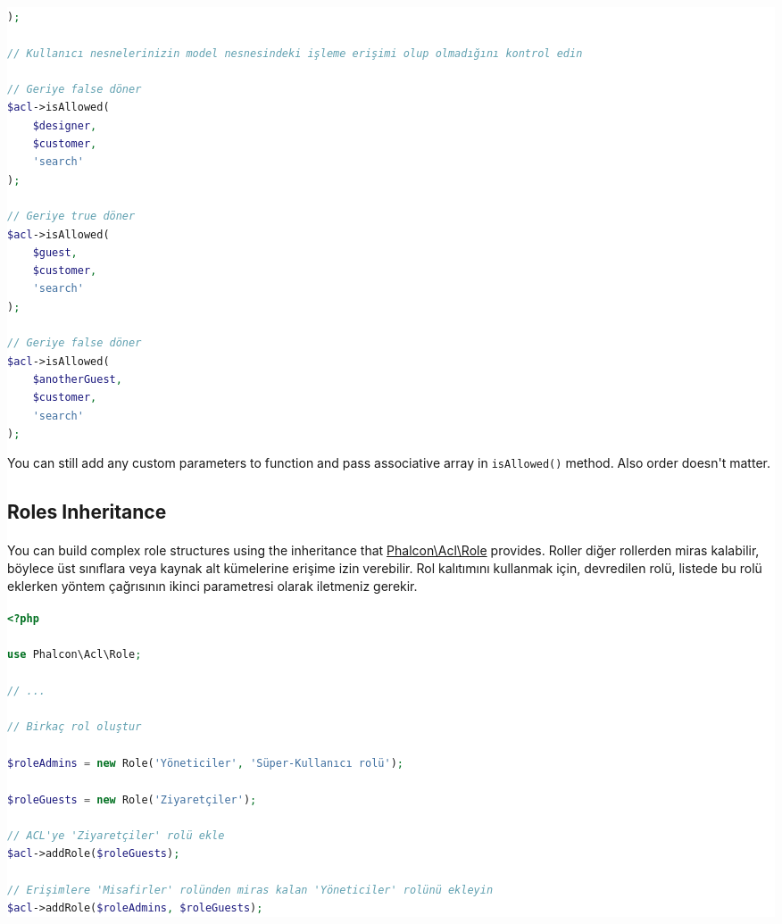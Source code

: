```php
);

// Kullanıcı nesnelerinizin model nesnesindeki işleme erişimi olup olmadığını kontrol edin

// Geriye false döner
$acl->isAllowed(
    $designer,
    $customer,
    'search'
);

// Geriye true döner
$acl->isAllowed(
    $guest,
    $customer,
    'search'
);

// Geriye false döner
$acl->isAllowed(
    $anotherGuest,
    $customer,
    'search'
);
```

You can still add any custom parameters to function and pass associative array in `isAllowed()` method. Also order doesn't matter.

<a name='roles-inheritance'></a>

## Roles Inheritance

You can build complex role structures using the inheritance that [Phalcon\Acl\Role](api/Phalcon_Acl) provides. Roller diğer rollerden miras kalabilir, böylece üst sınıflara veya kaynak alt kümelerine erişime izin verebilir. Rol kalıtımını kullanmak için, devredilen rolü, listede bu rolü eklerken yöntem çağrısının ikinci parametresi olarak iletmeniz gerekir.

```php
<?php

use Phalcon\Acl\Role;

// ...

// Birkaç rol oluştur

$roleAdmins = new Role('Yöneticiler', 'Süper-Kullanıcı rolü');

$roleGuests = new Role('Ziyaretçiler');

// ACL'ye 'Ziyaretçiler' rolü ekle
$acl->addRole($roleGuests);

// Erişimlere 'Misafirler' rolünden miras kalan 'Yöneticiler' rolünü ekleyin
$acl->addRole($roleAdmins, $roleGuests);
```
